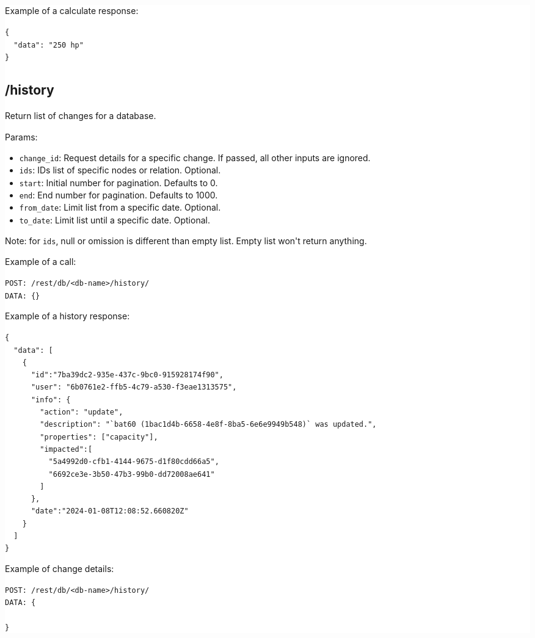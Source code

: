 Example of a calculate response:
```
{
  "data": "250 hp"
}
```


## /history

Return list of changes for a database.

Params:
* `change_id`: Request details for a specific change. If passed, all other inputs are ignored.
* `ids`: IDs list of specific nodes or relation. Optional.
* `start`: Initial number for pagination. Defaults to 0.
* `end`: End number for pagination. Defaults to 1000.
* `from_date`: Limit list from a specific date. Optional.
* `to_date`: Limit list until a specific date. Optional.

Note: for `ids`, null or omission is different than empty list. Empty list won't return anything.

Example of a call:

```
POST: /rest/db/<db-name>/history/
DATA: {}
```

Example of a history response:
```
{
  "data": [
    {
      "id":"7ba39dc2-935e-437c-9bc0-915928174f90",
      "user": "6b0761e2-ffb5-4c79-a530-f3eae1313575",
      "info": {
        "action": "update",
        "description": "`bat60 (1bac1d4b-6658-4e8f-8ba5-6e6e9949b548)` was updated.",
        "properties": ["capacity"],
        "impacted":[
          "5a4992d0-cfb1-4144-9675-d1f80cdd66a5",
          "6692ce3e-3b50-47b3-99b0-dd72008ae641"
        ]
      },
      "date":"2024-01-08T12:08:52.660820Z"
    }
  ]
}
```

Example of change details:

```
POST: /rest/db/<db-name>/history/
DATA: {

}
```
